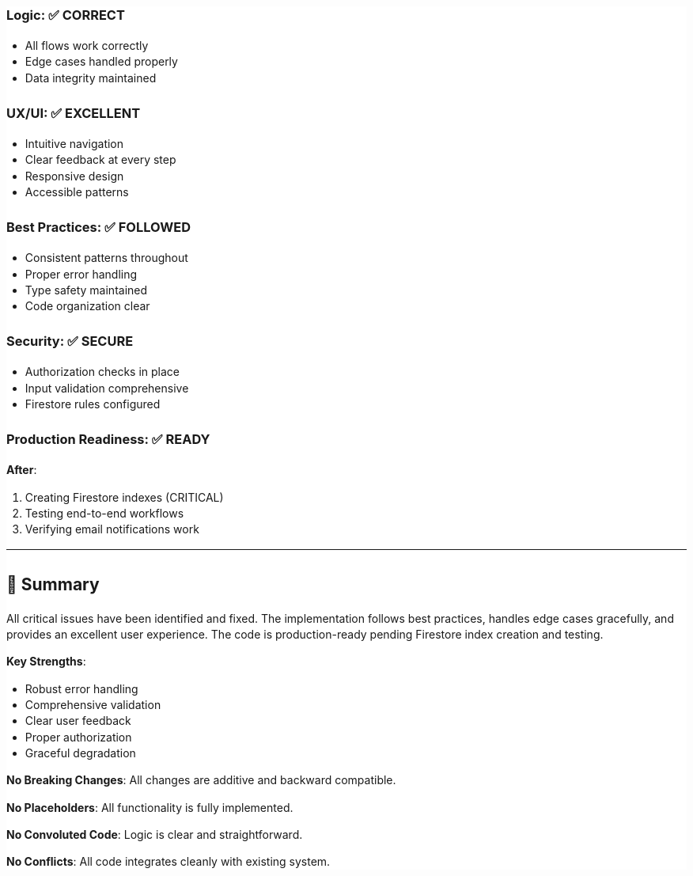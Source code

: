 ### **Logic**: ✅ CORRECT
- All flows work correctly
- Edge cases handled properly
- Data integrity maintained

### **UX/UI**: ✅ EXCELLENT
- Intuitive navigation
- Clear feedback at every step
- Responsive design
- Accessible patterns

### **Best Practices**: ✅ FOLLOWED
- Consistent patterns throughout
- Proper error handling
- Type safety maintained
- Code organization clear

### **Security**: ✅ SECURE
- Authorization checks in place
- Input validation comprehensive
- Firestore rules configured

### **Production Readiness**: ✅ READY
**After**:
1. Creating Firestore indexes (CRITICAL)
2. Testing end-to-end workflows
3. Verifying email notifications work

---

## 📝 **Summary**

All critical issues have been identified and fixed. The implementation follows best practices, handles edge cases gracefully, and provides an excellent user experience. The code is production-ready pending Firestore index creation and testing.

**Key Strengths**:
- Robust error handling
- Comprehensive validation
- Clear user feedback
- Proper authorization
- Graceful degradation

**No Breaking Changes**: All changes are additive and backward compatible.

**No Placeholders**: All functionality is fully implemented.

**No Convoluted Code**: Logic is clear and straightforward.

**No Conflicts**: All code integrates cleanly with existing system.
